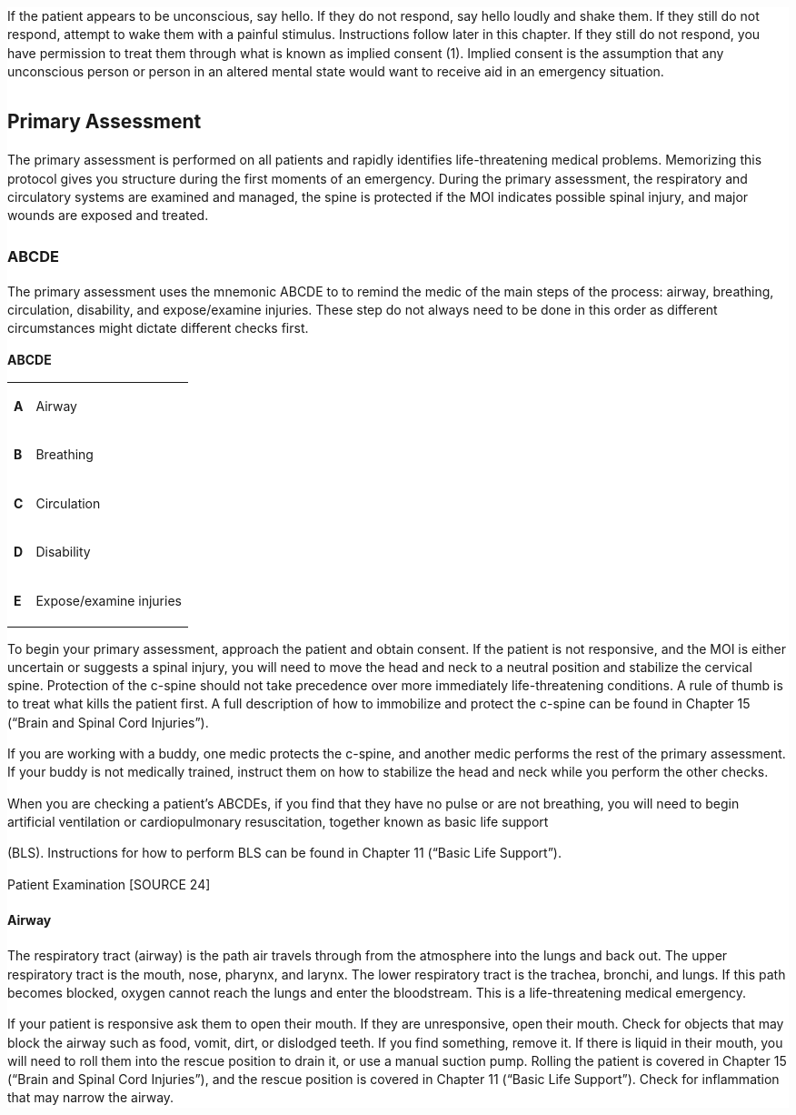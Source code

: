 If the patient appears to be unconscious, say hello. If they do not respond, say hello loudly and shake them. If they still do not respond, attempt to wake them with a painful stimulus. Instructions follow later in this chapter. If they still do not respond, you have permission to treat them through what is known as implied consent (1). Implied consent is the assumption that any unconscious person or person in an altered mental state would want to receive aid in an emergency situation.

## Primary Assessment

The primary assessment is performed on all patients and rapidly identifies life-threatening medical problems. Memorizing this protocol gives you structure during the first moments of an emergency. During the primary assessment, the respiratory and circulatory systems are examined and managed, the spine is protected if the MOI indicates possible spinal injury, and major wounds are exposed and treated.

### ABCDE

The primary assessment uses the mnemonic ABCDE to to remind the medic of the main steps of the process: airway, breathing, circulation, disability, and expose/examine injuries. These step do not always need to be done in this order as different circumstances might dictate different checks first.

**ABCDE**

<table><tbody><tr><td><p><strong>A</strong></p></td><td><p>Airway</p></td></tr><tr><td><p><strong>B</strong></p></td><td><p>Breathing</p></td></tr><tr><td><p><strong>C</strong></p></td><td><p>Circulation</p></td></tr><tr><td><p><strong>D</strong></p></td><td><p>Disability</p></td></tr><tr><td><p><strong>E</strong></p></td><td><p>Expose/examine injuries</p></td></tr></tbody></table>

To begin your primary assessment, approach the patient and obtain consent. If the patient is not responsive, and the MOI is either uncertain or suggests a spinal injury, you will need to move the head and neck to a neutral position and stabilize the cervical spine. Protection of the c-spine should not take precedence over more immediately life-threatening conditions. A rule of thumb is to treat what kills the patient first. A full description of how to immobilize and protect the c-spine can be found in Chapter 15 (“Brain and Spinal Cord Injuries”).

If you are working with a buddy, one medic protects the c-spine, and another medic performs the rest of the primary assessment. If your buddy is not medically trained, instruct them on how to stabilize the head and neck while you perform the other checks.

When you are checking a patient’s ABCDEs, if you find that they have no pulse or are not breathing, you will need to begin artificial ventilation or cardiopulmonary resuscitation, together known as basic life support

(BLS). Instructions for how to perform BLS can be found in Chapter 11 (“Basic Life Support”).

Patient Examination \[SOURCE 24\]

#### Airway

The respiratory tract (airway) is the path air travels through from the atmosphere into the lungs and back out. The upper respiratory tract is the mouth, nose, pharynx, and larynx. The lower respiratory tract is the trachea, bronchi, and lungs. If this path becomes blocked, oxygen cannot reach the lungs and enter the bloodstream. This is a life-threatening medical emergency.

If your patient is responsive ask them to open their mouth. If they are unresponsive, open their mouth. Check for objects that may block the airway such as food, vomit, dirt, or dislodged teeth. If you find something, remove it. If there is liquid in their mouth, you will need to roll them into the rescue position to drain it, or use a manual suction pump. Rolling the patient is covered in Chapter 15 (“Brain and Spinal Cord Injuries”), and the rescue position is covered in Chapter 11 (“Basic Life Support”). Check for inflammation that may narrow the airway.
